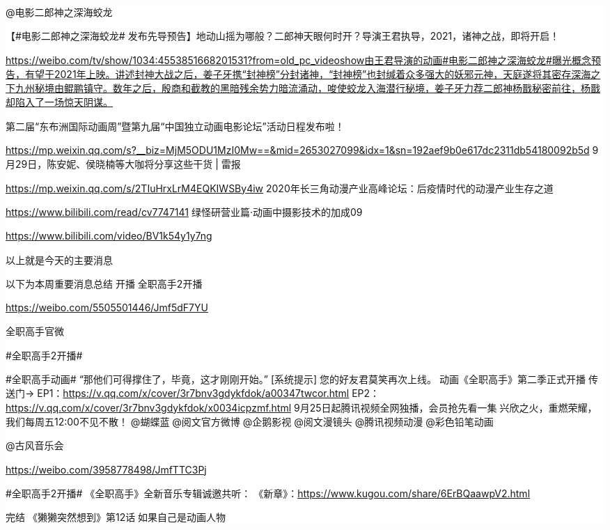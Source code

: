 @电影二郎神之深海蛟龙  

【#电影二郎神之深海蛟龙# 发布先导预告】地动山摇为哪般？二郎神天眼何时开？导演王君执导，2021，诸神之战，即将开启！

https://weibo.com/tv/show/1034:4553851668201531?from=old_pc_videoshow由王君导演的动画#电影二郎神之深海蛟龙#曝光概念预告，有望于2021年上映。讲述封神大战之后，姜子牙携“封神榜”分封诸神，“封神榜”也封缄着众多强大的妖邪元神，天庭遂将其密存深海之下九州秘境由鲲鹏镇守。数年之后，殷商和截教的黑暗残余势力暗流涌动，唆使蛟龙入海潜行秘境，姜子牙力荐二郎神杨戬秘密前往，杨戬却陷入了一场惊天阴谋。


第二届“东布洲国际动画周”暨第九届“中国独立动画电影论坛”活动日程发布啦！

https://mp.weixin.qq.com/s?__biz=MjM5ODU1MzI0Mw==&mid=2653027099&idx=1&sn=192aef9b0e617dc2311db54180092b5d
9月29日，陈安妮、侯晓楠等大咖将分享这些干货 | 雷报

https://mp.weixin.qq.com/s/2TIuHrxLrM4EQKIWSBy4iw
2020年长三角动漫产业高峰论坛：后疫情时代的动漫产业生存之道

https://www.bilibili.com/read/cv7747141
绿怪研营业篇·动画中摄影技术的加成09

https://www.bilibili.com/video/BV1k54y1y7ng


以上就是今天的主要消息


以下为本周重要消息总结
开播
 全职高手2开播

https://weibo.com/5505501446/Jmf5dF7YU

全职高手官微 

 #全职高手2开播#

#全职高手动画#
“那他们可得撑住了，毕竟，这才刚刚开始。”
[系统提示] 您的好友君莫笑再次上线。
动画《全职高手》第二季正式开播
传送门→
EP1：https://v.qq.com/x/cover/3r7bnv3gdykfdok/a00347twcor.html
EP2：https://v.qq.com/x/cover/3r7bnv3gdykfdok/x0034icpzmf.html
9月25日起腾讯视频全网独播，会员抢先看一集
兴欣之火，重燃荣耀，我们每周五12:00不见不散！
@蝴蝶蓝 @阅文官方微博 @企鹅影视 @阅文漫镜头 @腾讯视频动漫 @彩色铅笔动画

@古风音乐会

https://weibo.com/3958778498/JmfTTC3Pj

#全职高手2开播#
《全职高手》全新音乐专辑诚邀共听：
《新章》：https://www.kugou.com/share/6ErBQaawpV2.html



完结
《獭獭突然想到》第12话 如果自己是动画人物
